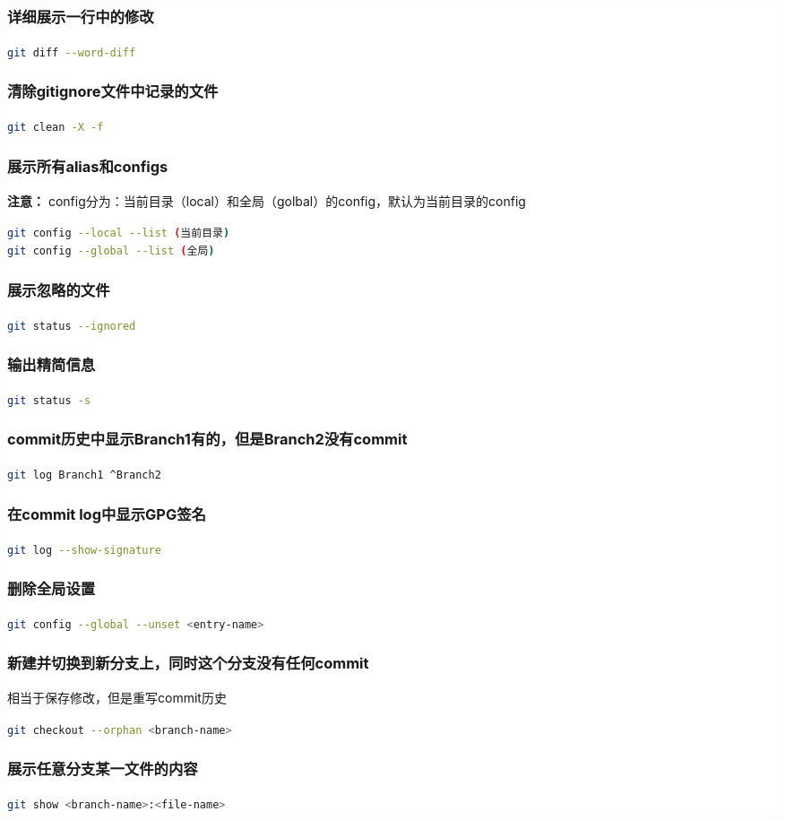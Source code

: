 ### 详细展示一行中的修改
```sh
git diff --word-diff
```

### 清除gitignore文件中记录的文件
```sh
git clean -X -f
```

### 展示所有alias和configs
**注意：** config分为：当前目录（local）和全局（golbal）的config，默认为当前目录的config

```sh
git config --local --list (当前目录)
git config --global --list (全局)
```

### 展示忽略的文件
```sh
git status --ignored
```

### 输出精简信息
```sh
git status -s
```

### commit历史中显示Branch1有的，但是Branch2没有commit
```sh
git log Branch1 ^Branch2
```

### 在commit log中显示GPG签名
```sh
git log --show-signature
```

### 删除全局设置
```sh
git config --global --unset <entry-name>
```

### 新建并切换到新分支上，同时这个分支没有任何commit
相当于保存修改，但是重写commit历史  
```sh
git checkout --orphan <branch-name>
```

### 展示任意分支某一文件的内容
```sh
git show <branch-name>:<file-name>
```
